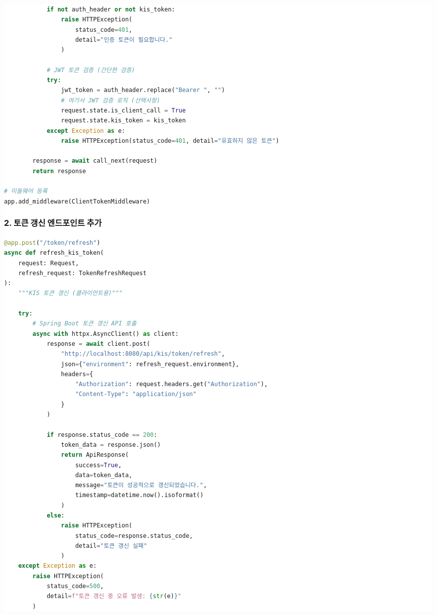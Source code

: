 ```python
            if not auth_header or not kis_token:
                raise HTTPException(
                    status_code=401, 
                    detail="인증 토큰이 필요합니다."
                )
            
            # JWT 토큰 검증 (간단한 검증)
            try:
                jwt_token = auth_header.replace("Bearer ", "")
                # 여기서 JWT 검증 로직 (선택사항)
                request.state.is_client_call = True
                request.state.kis_token = kis_token
            except Exception as e:
                raise HTTPException(status_code=401, detail="유효하지 않은 토큰")
        
        response = await call_next(request)
        return response

# 미들웨어 등록
app.add_middleware(ClientTokenMiddleware)
```

### 2. 토큰 갱신 엔드포인트 추가

```python
@app.post("/token/refresh")
async def refresh_kis_token(
    request: Request,
    refresh_request: TokenRefreshRequest
):
    """KIS 토큰 갱신 (클라이언트용)"""
    
    try:
        # Spring Boot 토큰 갱신 API 호출
        async with httpx.AsyncClient() as client:
            response = await client.post(
                "http://localhost:8080/api/kis/token/refresh",
                json={"environment": refresh_request.environment},
                headers={
                    "Authorization": request.headers.get("Authorization"),
                    "Content-Type": "application/json"
                }
            )
            
            if response.status_code == 200:
                token_data = response.json()
                return ApiResponse(
                    success=True,
                    data=token_data,
                    message="토큰이 성공적으로 갱신되었습니다.",
                    timestamp=datetime.now().isoformat()
                )
            else:
                raise HTTPException(
                    status_code=response.status_code,
                    detail="토큰 갱신 실패"
                )
    except Exception as e:
        raise HTTPException(
            status_code=500,
            detail=f"토큰 갱신 중 오류 발생: {str(e)}"
        )
```
